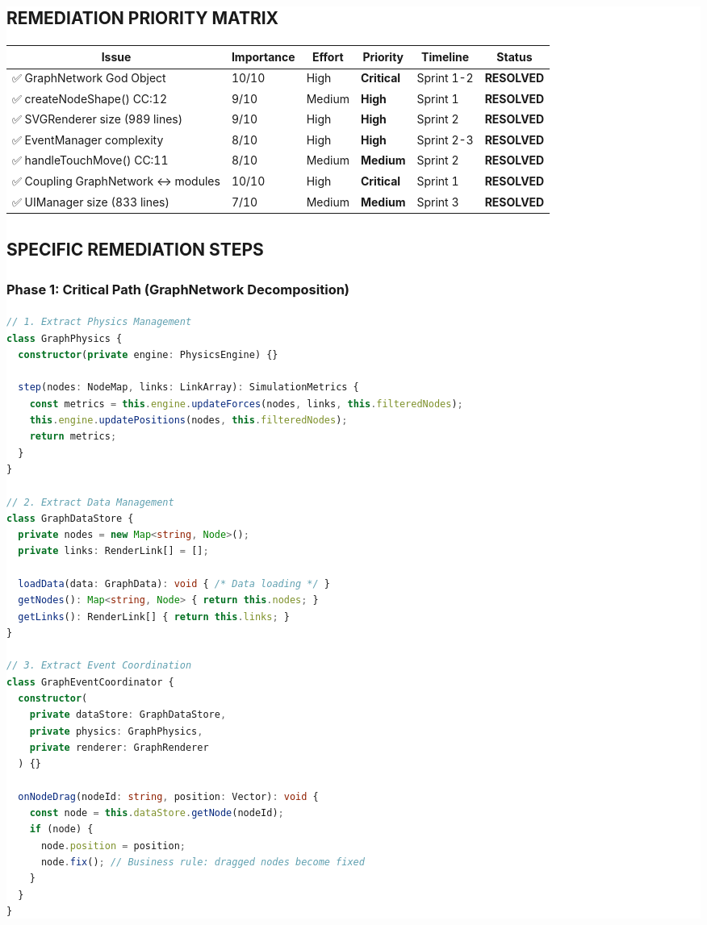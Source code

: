 ## REMEDIATION PRIORITY MATRIX

| Issue | Importance | Effort | Priority | Timeline | Status |
|-------|------------|---------|----------|----------|---------|
| ✅ GraphNetwork God Object | 10/10 | High | **Critical** | Sprint 1-2 | **RESOLVED** |
| ✅ createNodeShape() CC:12 | 9/10 | Medium | **High** | Sprint 1 | **RESOLVED** |
| ✅ SVGRenderer size (989 lines) | 9/10 | High | **High** | Sprint 2 | **RESOLVED** |
| ✅ EventManager complexity | 8/10 | High | **High** | Sprint 2-3 | **RESOLVED** |
| ✅ handleTouchMove() CC:11 | 8/10 | Medium | **Medium** | Sprint 2 | **RESOLVED** |
| ✅ Coupling GraphNetwork ↔ modules | 10/10 | High | **Critical** | Sprint 1 | **RESOLVED** |
| ✅ UIManager size (833 lines) | 7/10 | Medium | **Medium** | Sprint 3 | **RESOLVED** |

## SPECIFIC REMEDIATION STEPS

### Phase 1: Critical Path (GraphNetwork Decomposition)
```typescript
// 1. Extract Physics Management
class GraphPhysics {
  constructor(private engine: PhysicsEngine) {}
  
  step(nodes: NodeMap, links: LinkArray): SimulationMetrics {
    const metrics = this.engine.updateForces(nodes, links, this.filteredNodes);
    this.engine.updatePositions(nodes, this.filteredNodes);
    return metrics;
  }
}

// 2. Extract Data Management  
class GraphDataStore {
  private nodes = new Map<string, Node>();
  private links: RenderLink[] = [];
  
  loadData(data: GraphData): void { /* Data loading */ }
  getNodes(): Map<string, Node> { return this.nodes; }
  getLinks(): RenderLink[] { return this.links; }
}

// 3. Extract Event Coordination
class GraphEventCoordinator {
  constructor(
    private dataStore: GraphDataStore,
    private physics: GraphPhysics,
    private renderer: GraphRenderer
  ) {}
  
  onNodeDrag(nodeId: string, position: Vector): void {
    const node = this.dataStore.getNode(nodeId);
    if (node) {
      node.position = position;
      node.fix(); // Business rule: dragged nodes become fixed
    }
  }
}
```
